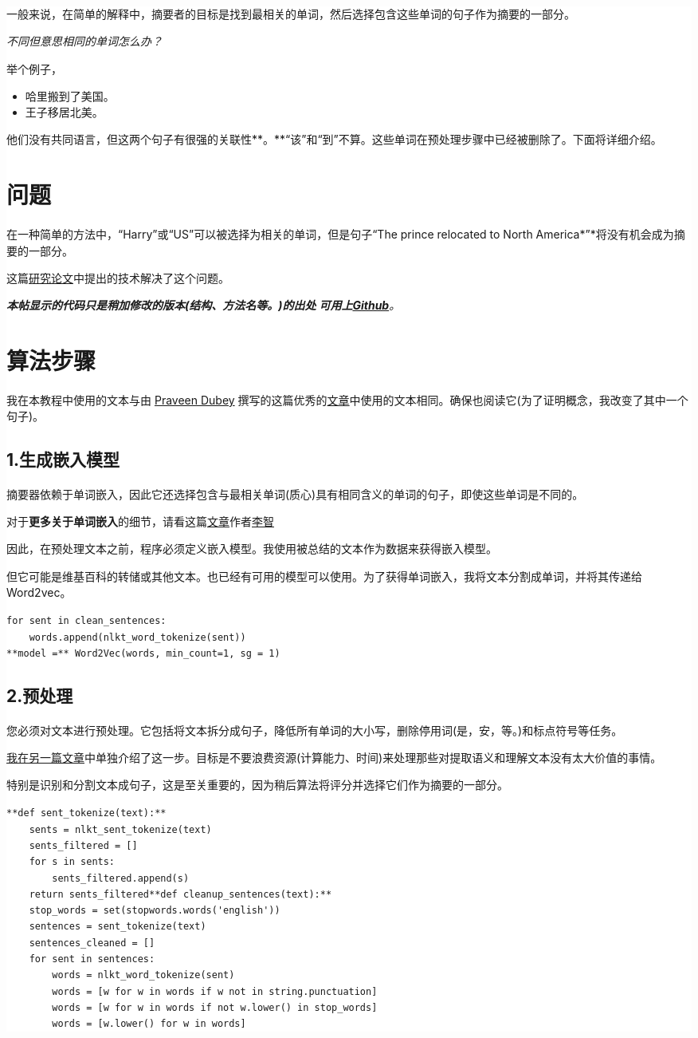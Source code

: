 一般来说，在简单的解释中，摘要者的目标是找到最相关的单词，然后选择包含这些单词的句子作为摘要的一部分。

*不同但意思相同的单词怎么办？*

举个例子，

*   哈里搬到了美国。
*   王子移居北美。

他们没有共同语言，但这两个句子有很强的关联性**。**“该”和“到”不算。这些单词在预处理步骤中已经被删除了。下面将详细介绍。

# 问题

在一种简单的方法中，“Harry”或“US”可以被选择为相关的单词，但是句子“The prince relocated to North America*”*将没有机会成为摘要的一部分。

这篇[研究论文](http://www.aclweb.org/anthology/W17-1003)中提出的技术解决了这个问题。

***本帖显示的代码只是稍加修改的版本(结构、方法名等。)的出处*** ***可用上***[***Github***](https://github.com/gaetangate/text-summarizer)*。*

# 算法步骤

我在本教程中使用的文本与由 [Praveen Dubey](https://medium.com/u/ec3b4cbc2b59?source=post_page-----d7139b571439--------------------------------) 撰写的这篇优秀的[文章](/understand-text-summarization-and-create-your-own-summarizer-in-python-b26a9f09fc70)中使用的文本相同。确保也阅读它(为了证明概念，我改变了其中一个句子)。

## 1.生成嵌入模型

摘要器依赖于单词嵌入，因此它还选择包含与最相关单词(质心)具有相同含义的单词的句子，即使这些单词是不同的。

对于**更多关于单词嵌入**的细节，请看这篇[文章](/a-beginners-guide-to-word-embedding-with-gensim-word2vec-model-5970fa56cc92)作者[李智](https://medium.com/u/19bb3e3825ba?source=post_page-----d7139b571439--------------------------------)

因此，在预处理文本之前，程序必须定义嵌入模型。我使用被总结的文本作为数据来获得嵌入模型。

但它可能是维基百科的转储或其他文本。也已经有可用的模型可以使用。为了获得单词嵌入，我将文本分割成单词，并将其传递给 Word2vec。

```
for sent in clean_sentences:
    words.append(nlkt_word_tokenize(sent))
**model =** Word2Vec(words, min_count=1, sg = 1)
```

## 2.预处理

您必须对文本进行预处理。它包括将文本拆分成句子，降低所有单词的大小写，删除停用词(是，安，等。)和标点符号等任务。

[我在另一篇文章](https://betterprogramming.pub/how-to-prepare-text-data-for-natural-language-processing-nlp-97dadce77661)中单独介绍了这一步。目标是不要浪费资源(计算能力、时间)来处理那些对提取语义和理解文本没有太大价值的事情。

特别是识别和分割文本成句子，这是至关重要的，因为稍后算法将评分并选择它们作为摘要的一部分。

```
**def sent_tokenize(text):**
    sents = nlkt_sent_tokenize(text)
    sents_filtered = []
    for s in sents:
        sents_filtered.append(s)
    return sents_filtered**def cleanup_sentences(text):**
    stop_words = set(stopwords.words('english'))
    sentences = sent_tokenize(text)
    sentences_cleaned = []
    for sent in sentences:
        words = nlkt_word_tokenize(sent)
        words = [w for w in words if w not in string.punctuation]
        words = [w for w in words if not w.lower() in stop_words]
        words = [w.lower() for w in words]
```
